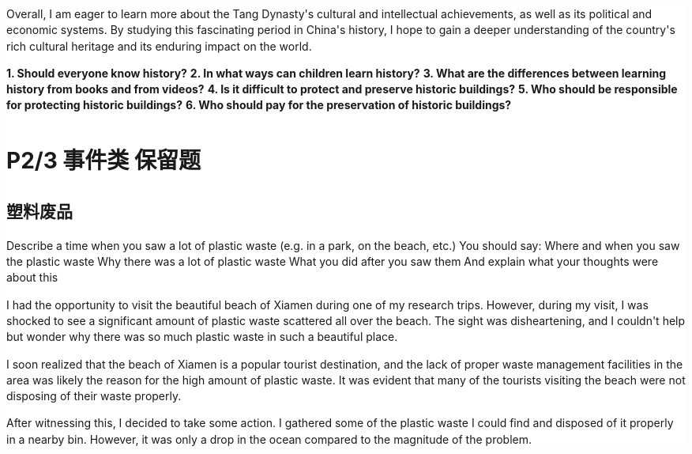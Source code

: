 Overall, I am eager to learn more about the Tang Dynasty's cultural and intellectual achievements, as well as its political and economic systems. By studying this fascinating period in China's history, I hope to gain a deeper understanding of the country's rich cultural heritage and its enduring impact on the world.

**1. Should everyone know history?**
**2. In what ways can children learn history?**
**3. What are the differences between learning history from books and from videos?**
**4. Is it difficult to protect and preserve historic buildings?**
**5. Who should be responsible for protecting historic buildings?**
**6. Who should pay for the preservation of historic buildings?**

# P2/3 事件类 保留题

## 塑料废品
Describe a time when you saw a lot of plastic waste (e.g. in a park, on the beach, etc.)
You should say:
Where and when you saw the plastic waste
Why there was a lot of plastic waste
What you did after you saw them
And explain what your thoughts were about this

I had the opportunity to visit the beautiful beach of Xiamen during one of my research trips. However, during my visit, I was shocked to see a significant amount of plastic waste scattered all over the beach. The sight was disheartening, and I couldn't help but wonder why there was so much plastic waste in such a beautiful place.

I soon realized that the beach of Xiamen is a popular tourist destination, and the lack of proper waste management facilities in the area was likely the reason for the high amount of plastic waste. It was evident that many of the tourists visiting the beach were not disposing of their waste properly.

After witnessing this, I decided to take some action. I gathered some of the plastic waste I could find and disposed of it properly in a nearby bin. However, it was only a drop in the ocean compared to the magnitude of the problem.

